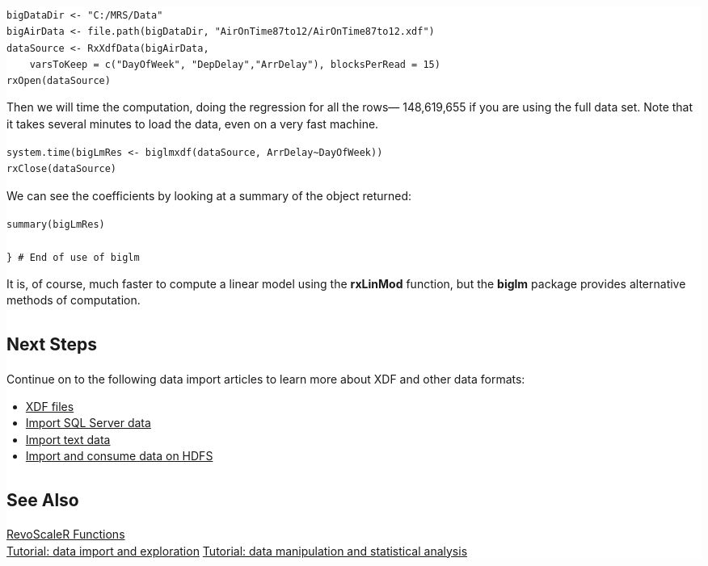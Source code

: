     bigDataDir <- "C:/MRS/Data"
    bigAirData <- file.path(bigDataDir, "AirOnTime87to12/AirOnTime87to12.xdf")
    dataSource <- RxXdfData(bigAirData, 
        varsToKeep = c("DayOfWeek", "DepDelay","ArrDelay"), blocksPerRead = 15)
    rxOpen(dataSource)

Then we will time the computation, doing the regression for all the rows— 148,619,655 if you are using the full data set. Note that it takes several minutes to load the data, even on a very fast machine.

    system.time(bigLmRes <- biglmxdf(dataSource, ArrDelay~DayOfWeek))
    rxClose(dataSource)

We can see the coefficients by looking at a summary of the object returned:

    summary(bigLmRes)
    
    } # End of use of biglm

It is, of course, much faster to compute a linear model using the **rxLinMod** function, but the **biglm** package provides alternative methods of computation.

## <a name="next-steps"></a>Next Steps

Continue on to the following data import articles to learn more about XDF and other data formats:

+ [XDF files](concept-what-is-xdf.md)   
+ [Import SQL Server data](how-to-revoscaler-data-sql.md)   
+ [Import text data](how-to-revoscaler-data-import.md)
+ [Import and consume data on HDFS](how-to-revoscaler-data-hdfs.md)

## <a name="see-also"></a>See Also
   
 [RevoScaleR Functions](~/r-reference/revoscaler/revoscaler.md)   
 [Tutorial: data import and exploration](tutorial-revoscaler-data-import-transform.md) [Tutorial: data manipulation and statistical analysis](tutorial-revoscaler-data-model-analysis.md) 